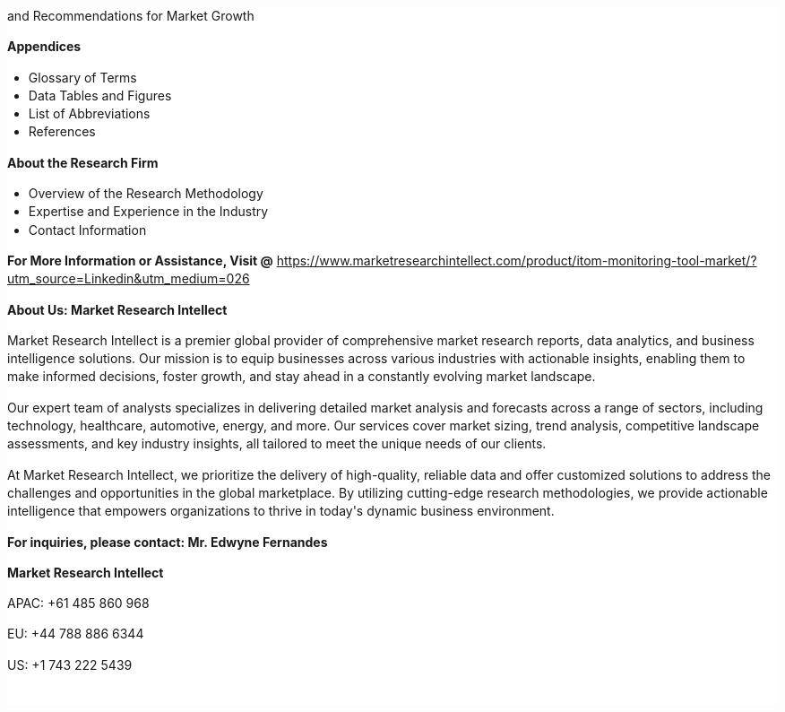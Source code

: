 and Recommendations for Market Growth</li></ul><p><strong>Appendices</strong></p><ul><li>Glossary of Terms</li><li>Data Tables and Figures</li><li>List of Abbreviations</li><li>References</li></ul><p><strong>About the Research Firm</strong></p><ul><li>Overview of the Research Methodology</li><li>Expertise and Experience in the Industry</li><li>Contact Information</li></ul></div><div class="article-main__content" data-test-id="publishing-text-block"><p><span class="font-[700]"><strong>For More Information or Assistance, Visit @</strong>&nbsp;<a href="https://www.marketresearchintellect.com/product/itom-monitoring-tool-market/?utm_source=Linkedin&utm_medium=026">https://www.marketresearchintellect.com/product/itom-monitoring-tool-market/?utm_source=Linkedin&utm_medium=026</a></span></p><p><strong>About Us: Market Research Intellect</strong></p><p>Market Research Intellect is a premier global provider of comprehensive market research reports, data analytics, and business intelligence solutions. Our mission is to equip businesses across various industries with actionable insights, enabling them to make informed decisions, foster growth, and stay ahead in a constantly evolving market landscape.</p><p>Our expert team of analysts specializes in delivering detailed market analysis and forecasts across a range of sectors, including technology, healthcare, automotive, energy, and more. Our services cover market sizing, trend analysis, competitive landscape assessments, and key industry insights, all tailored to meet the unique needs of our clients.</p><p>At Market Research Intellect, we prioritize the delivery of high-quality, reliable data and offer customized solutions to address the challenges and opportunities in the global marketplace. By utilizing cutting-edge research methodologies, we provide actionable intelligence that empowers organizations to thrive in today's dynamic business environment.</p><p><strong>For inquiries, please contact: Mr. Edwyne Fernandes</strong></p><p><strong>Market Research Intellect</strong></p><p>APAC: +61 485 860 968</p><p>EU: +44 788 886 6344</p><p>US: +1 743 222 5439</p></div><div class="article-main__content" data-test-id="publishing-text-block">&nbsp;</div>
